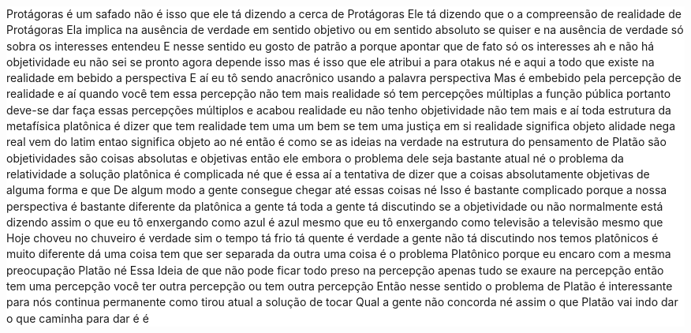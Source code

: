 Protágoras é um safado não é isso que
ele tá dizendo a cerca de Protágoras Ele
tá dizendo que o a compreensão de
realidade de Protágoras Ela implica na
ausência de verdade em sentido objetivo
ou em sentido absoluto se quiser e na
ausência de verdade só sobra os
interesses entendeu E nesse sentido eu
gosto de patrão a porque apontar que de
fato só os interesses ah e não há
objetividade eu não sei se pronto agora
depende isso mas é isso que ele atribui
a para otakus né e aqui a todo que
existe na realidade em bebido a
perspectiva E aí eu tô sendo anacrônico
usando a palavra perspectiva Mas é
embebido pela percepção de realidade e
aí quando você tem essa percepção não
tem mais realidade só tem percepções
múltiplas a função pública portanto
deve-se dar faça essas percepções
múltiplos e acabou realidade eu não
tenho objetividade não tem mais e aí
toda estrutura da metafísica platônica é
dizer que tem realidade tem uma um bem
se tem uma justiça em si realidade
significa objeto alidade nega real vem
do latim entao significa objeto ao né
então é como se as ideias na verdade na
estrutura do pensamento de Platão são
objetividades são coisas absolutas e
objetivas então ele embora o problema
dele seja bastante atual né o problema
da relatividade a solução platônica é
complicada né que é essa aí
a tentativa de dizer que a coisas
absolutamente objetivas de alguma forma
e que De algum modo a gente consegue
chegar até essas coisas né Isso é
bastante complicado porque a nossa
perspectiva é bastante diferente da
platônica a gente tá toda a gente tá
discutindo se a objetividade ou não
normalmente está dizendo assim o que eu
tô enxergando como azul é azul mesmo que
eu tô enxergando como televisão a
televisão mesmo que Hoje choveu no
chuveiro é verdade sim o tempo tá frio
tá quente é verdade a gente não tá
discutindo nos temos platônicos é muito
diferente dá uma coisa tem que ser
separada da outra uma coisa é o problema
Platônico porque eu encaro com a mesma
preocupação Platão né Essa Ideia de que
não pode ficar todo preso na percepção
apenas tudo se exaure na percepção então
tem uma percepção você ter outra
percepção ou tem outra percepção Então
nesse sentido o problema de Platão é
interessante para nós continua
permanente como tirou atual a solução de
tocar Qual a gente não concorda né assim
o que Platão vai indo dar o que caminha
para dar é é
